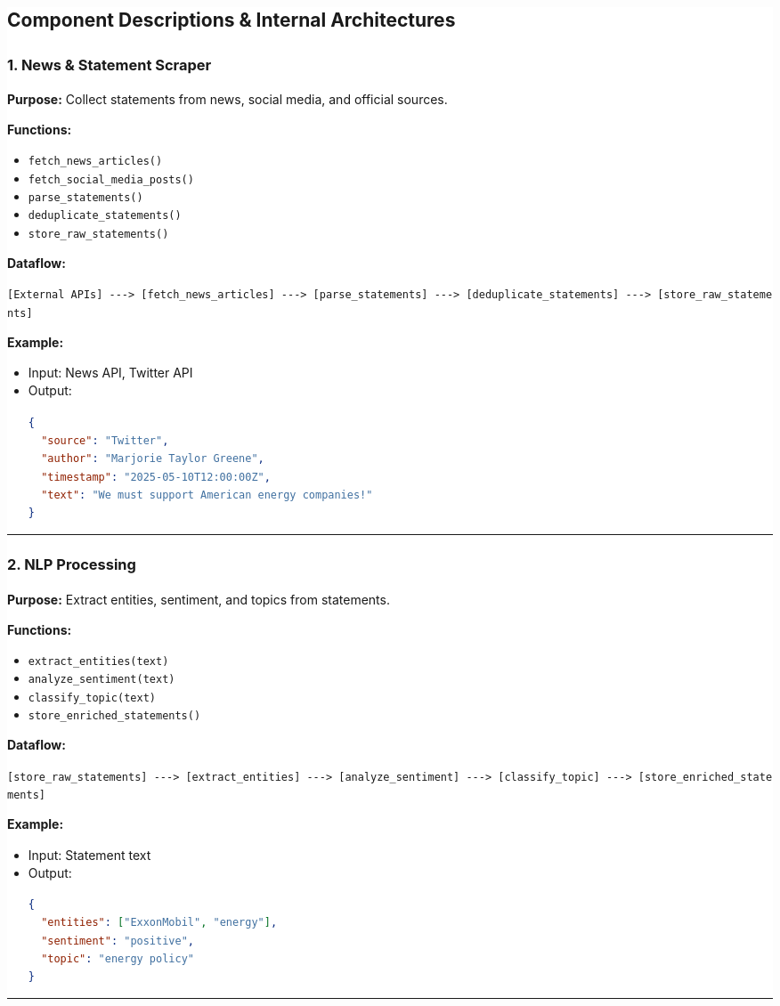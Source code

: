 
## Component Descriptions & Internal Architectures

### 1. News & Statement Scraper

**Purpose:** Collect statements from news, social media, and official sources.

**Functions:**
- `fetch_news_articles()`
- `fetch_social_media_posts()`
- `parse_statements()`
- `deduplicate_statements()`
- `store_raw_statements()`

**Dataflow:**
```
[External APIs] ---> [fetch_news_articles] ---> [parse_statements] ---> [deduplicate_statements] ---> [store_raw_statements]
```

**Example:**
- Input: News API, Twitter API
- Output: 
  ```json
  {
    "source": "Twitter",
    "author": "Marjorie Taylor Greene",
    "timestamp": "2025-05-10T12:00:00Z",
    "text": "We must support American energy companies!"
  }
  ```

---

### 2. NLP Processing

**Purpose:** Extract entities, sentiment, and topics from statements.

**Functions:**
- `extract_entities(text)`
- `analyze_sentiment(text)`
- `classify_topic(text)`
- `store_enriched_statements()`

**Dataflow:**
```
[store_raw_statements] ---> [extract_entities] ---> [analyze_sentiment] ---> [classify_topic] ---> [store_enriched_statements]
```

**Example:**
- Input: Statement text
- Output:
  ```json
  {
    "entities": ["ExxonMobil", "energy"],
    "sentiment": "positive",
    "topic": "energy policy"
  }
  ```

---